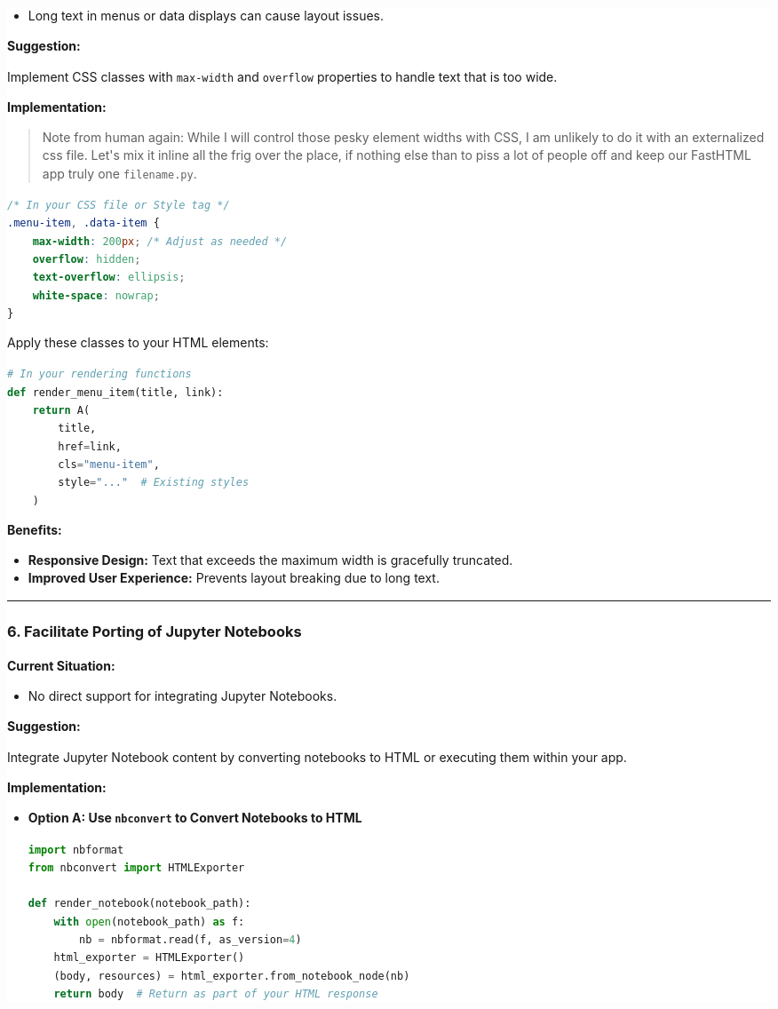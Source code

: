 - Long text in menus or data displays can cause layout issues.

**Suggestion:**

Implement CSS classes with `max-width` and `overflow` properties to handle text that is too wide.

**Implementation:**

> Note from human again: While I will control those pesky element widths with
> CSS, I am unlikely to do it with an externalized css file. Let's mix it inline
> all the frig over the place, if nothing else than to piss a lot of people off
> and keep our FastHTML app truly one `filename.py`.

```css
/* In your CSS file or Style tag */
.menu-item, .data-item {
    max-width: 200px; /* Adjust as needed */
    overflow: hidden;
    text-overflow: ellipsis;
    white-space: nowrap;
}
```

Apply these classes to your HTML elements:

```python
# In your rendering functions
def render_menu_item(title, link):
    return A(
        title,
        href=link,
        cls="menu-item",
        style="..."  # Existing styles
    )
```

**Benefits:**

- **Responsive Design:** Text that exceeds the maximum width is gracefully truncated.
- **Improved User Experience:** Prevents layout breaking due to long text.

---

### 6. **Facilitate Porting of Jupyter Notebooks**

**Current Situation:**

- No direct support for integrating Jupyter Notebooks.

**Suggestion:**

Integrate Jupyter Notebook content by converting notebooks to HTML or executing them within your app.

**Implementation:**

- **Option A: Use `nbconvert` to Convert Notebooks to HTML**

  ```python
  import nbformat
  from nbconvert import HTMLExporter

  def render_notebook(notebook_path):
      with open(notebook_path) as f:
          nb = nbformat.read(f, as_version=4)
      html_exporter = HTMLExporter()
      (body, resources) = html_exporter.from_notebook_node(nb)
      return body  # Return as part of your HTML response
  ```
